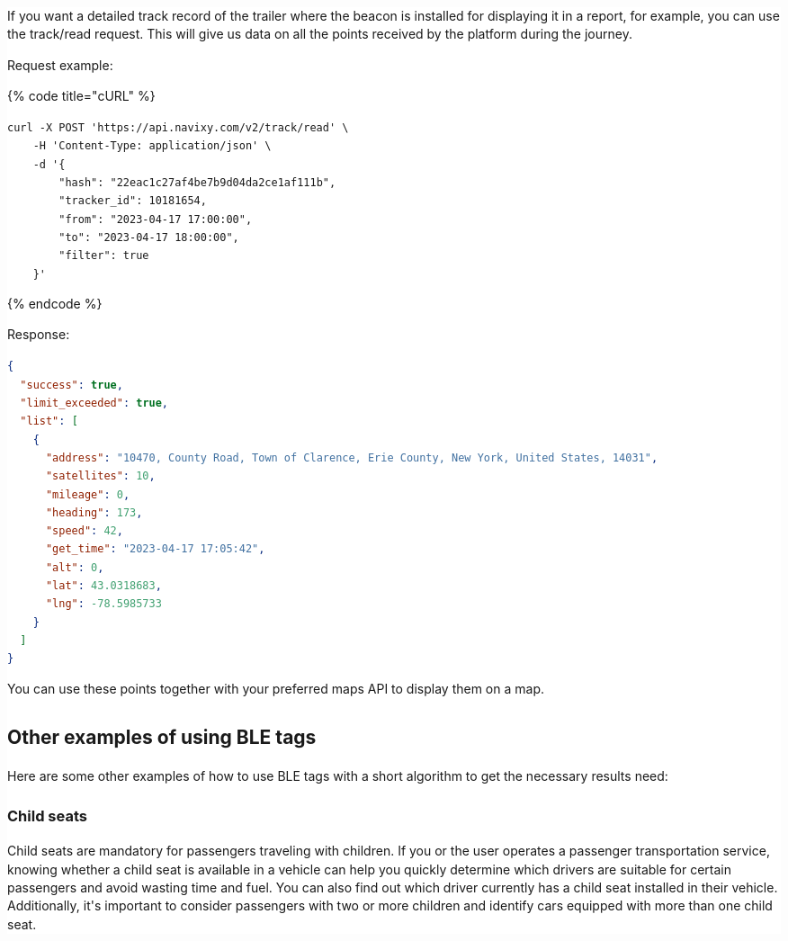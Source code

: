 If you want a detailed track record of the trailer where the beacon is installed for displaying it in a report, for example, you can use the track/read request. This will give us data on all the points received by the platform during the journey.

Request example:

{% code title="cURL" %}
```shell
curl -X POST 'https://api.navixy.com/v2/track/read' \
    -H 'Content-Type: application/json' \
    -d '{
        "hash": "22eac1c27af4be7b9d04da2ce1af111b",
        "tracker_id": 10181654,
        "from": "2023-04-17 17:00:00",
        "to": "2023-04-17 18:00:00",
        "filter": true
    }'
```
{% endcode %}

Response:

```json
{
  "success": true,
  "limit_exceeded": true,
  "list": [
    {
      "address": "10470, County Road, Town of Clarence, Erie County, New York, United States, 14031",
      "satellites": 10,
      "mileage": 0,
      "heading": 173,
      "speed": 42,
      "get_time": "2023-04-17 17:05:42",
      "alt": 0,
      "lat": 43.0318683,
      "lng": -78.5985733
    }
  ]
}
```

You can use these points together with your preferred maps API to display them on a map.

## Other examples of using BLE tags

Here are some other examples of how to use BLE tags with a short algorithm to get the necessary results need:

### Child seats

Child seats are mandatory for passengers traveling with children. If you or the user operates a passenger transportation service, knowing whether a child seat is available in a vehicle can help you quickly determine which drivers are suitable for certain passengers and avoid wasting time and fuel. You can also find out which driver currently has a child seat installed in their vehicle. Additionally, it's important to consider passengers with two or more children and identify cars equipped with more than one child seat.
